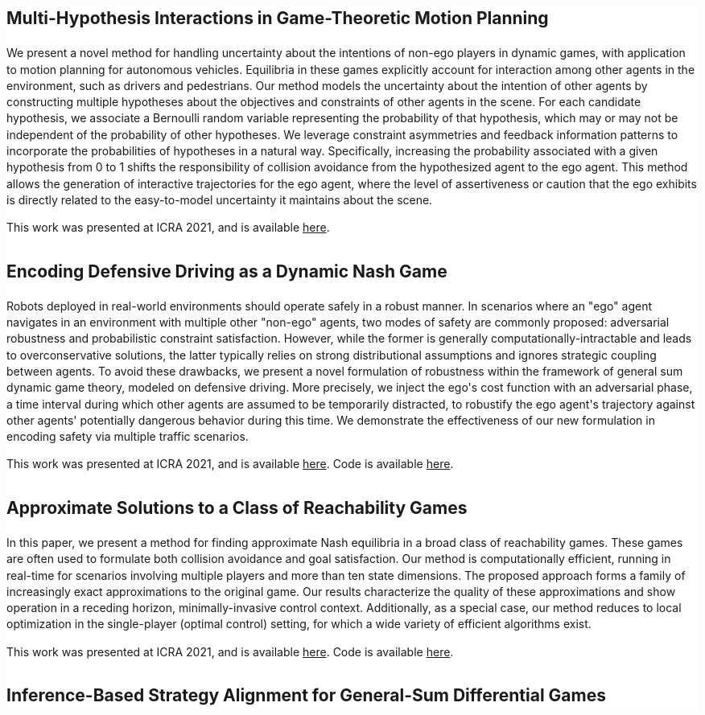 ## Multi-Hypothesis Interactions in Game-Theoretic Motion Planning

We present a novel method for handling uncertainty about the intentions of non-ego players in dynamic games, with application to motion planning for autonomous vehicles. Equilibria in these games explicitly account for interaction among other agents in the environment, such as drivers and pedestrians. Our method models the uncertainty about the intention of other agents by constructing multiple hypotheses about the objectives and constraints of other agents in the scene. For each candidate hypothesis, we associate a Bernoulli random variable representing the probability of that hypothesis, which may or may not be independent of the probability of other hypotheses. We leverage constraint asymmetries and feedback information patterns to incorporate the probabilities of hypotheses in a natural way. Specifically, increasing the probability associated with a given hypothesis from 0 to 1 shifts the responsibility of collision avoidance from the hypothesized agent to the ego agent. This method allows the generation of interactive trajectories for the ego agent, where the level of assertiveness or caution that the ego exhibits is directly related to the easy-to-model uncertainty it maintains about the scene.

This work was presented at ICRA 2021, and is available [here](https://arxiv.org/pdf/2011.06047).


## Encoding Defensive Driving as a Dynamic Nash Game

Robots deployed in real-world environments should operate safely in a robust manner. In scenarios where an "ego" agent navigates in an environment with multiple other "non-ego" agents, two modes of safety are commonly proposed: adversarial robustness and probabilistic constraint satisfaction. However, while the former is generally computationally-intractable and leads to overconservative solutions, the latter typically relies on strong distributional assumptions and ignores strategic coupling between agents. To avoid these drawbacks, we present a novel formulation of robustness within the framework of general sum dynamic game theory, modeled on defensive driving. More precisely, we inject the ego's cost function with an adversarial phase, a time interval during which other agents are assumed to be temporarily distracted, to robustify the ego agent's trajectory against other agents' potentially dangerous behavior during this time. We demonstrate the effectiveness of our new formulation in encoding safety via multiple traffic scenarios.

This work was presented at ICRA 2021, and is available [here](https://arxiv.org/pdf/2011.04815). Code is available [here](https://hjreachability.github.io/ilqgames/).


## Approximate Solutions to a Class of Reachability Games

In this paper, we present a method for finding approximate Nash equilibria in a broad class of reachability games. These games are often used to formulate both collision avoidance and goal satisfaction. Our method is computationally efficient, running in real-time for scenarios involving multiple players and more than ten state dimensions. The proposed approach forms a family of increasingly exact approximations to the original game. Our results characterize the quality of these approximations and show operation in a receding horizon, minimally-invasive control context. Additionally, as a special case, our method reduces to local optimization in the single-player (optimal control) setting, for which a wide variety of efficient algorithms exist.

This work was presented at ICRA 2021, and is available [here](https://arxiv.org/pdf/2011.00601). Code is available [here](https://hjreachability.github.io/ilqgames/).

## Inference-Based Strategy Alignment for General-Sum Differential Games
